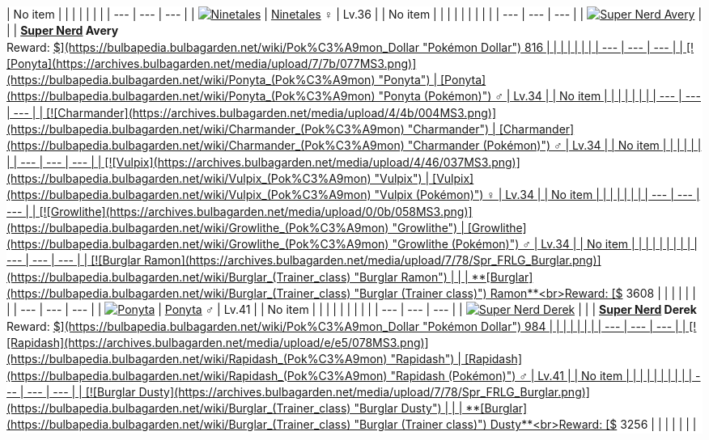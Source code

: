 | No item | |
| |     |     |     |
| --- | --- | --- |
| [![Ninetales](https://archives.bulbagarden.net/media/upload/c/ce/038MS3.png)](https://bulbapedia.bulbagarden.net/wiki/Ninetales_(Pok%C3%A9mon) "Ninetales") | [Ninetales](https://bulbapedia.bulbagarden.net/wiki/Ninetales_(Pok%C3%A9mon) "Ninetales (Pokémon)") ♀ | Lv.36 |
| No item | |
|  |
| |     |     |     |
| --- | --- | --- |
| [![Super Nerd Avery](https://archives.bulbagarden.net/media/upload/1/1f/Spr_FRLG_Super_Nerd.png)](https://bulbapedia.bulbagarden.net/wiki/Super_Nerd_(Trainer_class) "Super Nerd Avery") |
|  | **[Super Nerd](https://bulbapedia.bulbagarden.net/wiki/Super_Nerd_(Trainer_class) "Super Nerd (Trainer class)") Avery**<br>Reward: [$](https://bulbapedia.bulbagarden.net/wiki/Pok%C3%A9mon_Dollar "Pokémon Dollar") 816 |  | | |     |     |     |
| --- | --- | --- |
| [![Ponyta](https://archives.bulbagarden.net/media/upload/7/7b/077MS3.png)](https://bulbapedia.bulbagarden.net/wiki/Ponyta_(Pok%C3%A9mon) "Ponyta") | [Ponyta](https://bulbapedia.bulbagarden.net/wiki/Ponyta_(Pok%C3%A9mon) "Ponyta (Pokémon)") ♂ | Lv.34 |
| No item | |
| |     |     |     |
| --- | --- | --- |
| [![Charmander](https://archives.bulbagarden.net/media/upload/4/4b/004MS3.png)](https://bulbapedia.bulbagarden.net/wiki/Charmander_(Pok%C3%A9mon) "Charmander") | [Charmander](https://bulbapedia.bulbagarden.net/wiki/Charmander_(Pok%C3%A9mon) "Charmander (Pokémon)") ♂ | Lv.34 |
| No item | |
| |     |     |     |
| --- | --- | --- |
| [![Vulpix](https://archives.bulbagarden.net/media/upload/4/46/037MS3.png)](https://bulbapedia.bulbagarden.net/wiki/Vulpix_(Pok%C3%A9mon) "Vulpix") | [Vulpix](https://bulbapedia.bulbagarden.net/wiki/Vulpix_(Pok%C3%A9mon) "Vulpix (Pokémon)") ♀ | Lv.34 |
| No item | |
| |     |     |     |
| --- | --- | --- |
| [![Growlithe](https://archives.bulbagarden.net/media/upload/0/0b/058MS3.png)](https://bulbapedia.bulbagarden.net/wiki/Growlithe_(Pok%C3%A9mon) "Growlithe") | [Growlithe](https://bulbapedia.bulbagarden.net/wiki/Growlithe_(Pok%C3%A9mon) "Growlithe (Pokémon)") ♂ | Lv.34 |
| No item | |
|  |
| |     |     |     |
| --- | --- | --- |
| [![Burglar Ramon](https://archives.bulbagarden.net/media/upload/7/78/Spr_FRLG_Burglar.png)](https://bulbapedia.bulbagarden.net/wiki/Burglar_(Trainer_class) "Burglar Ramon") |
|  | **[Burglar](https://bulbapedia.bulbagarden.net/wiki/Burglar_(Trainer_class) "Burglar (Trainer class)") Ramon**<br>Reward: [$](https://bulbapedia.bulbagarden.net/wiki/Pok%C3%A9mon_Dollar "Pokémon Dollar") 3608 |  | | |     |     |     |
| --- | --- | --- |
| [![Ponyta](https://archives.bulbagarden.net/media/upload/7/7b/077MS3.png)](https://bulbapedia.bulbagarden.net/wiki/Ponyta_(Pok%C3%A9mon) "Ponyta") | [Ponyta](https://bulbapedia.bulbagarden.net/wiki/Ponyta_(Pok%C3%A9mon) "Ponyta (Pokémon)") ♂ | Lv.41 |
| No item | |
|  |
| |     |     |     |
| --- | --- | --- |
| [![Super Nerd Derek](https://archives.bulbagarden.net/media/upload/1/1f/Spr_FRLG_Super_Nerd.png)](https://bulbapedia.bulbagarden.net/wiki/Super_Nerd_(Trainer_class) "Super Nerd Derek") |
|  | **[Super Nerd](https://bulbapedia.bulbagarden.net/wiki/Super_Nerd_(Trainer_class) "Super Nerd (Trainer class)") Derek**<br>Reward: [$](https://bulbapedia.bulbagarden.net/wiki/Pok%C3%A9mon_Dollar "Pokémon Dollar") 984 |  | | |     |     |     |
| --- | --- | --- |
| [![Rapidash](https://archives.bulbagarden.net/media/upload/e/e5/078MS3.png)](https://bulbapedia.bulbagarden.net/wiki/Rapidash_(Pok%C3%A9mon) "Rapidash") | [Rapidash](https://bulbapedia.bulbagarden.net/wiki/Rapidash_(Pok%C3%A9mon) "Rapidash (Pokémon)") ♂ | Lv.41 |
| No item | |
|  |
| |     |     |     |
| --- | --- | --- |
| [![Burglar Dusty](https://archives.bulbagarden.net/media/upload/7/78/Spr_FRLG_Burglar.png)](https://bulbapedia.bulbagarden.net/wiki/Burglar_(Trainer_class) "Burglar Dusty") |
|  | **[Burglar](https://bulbapedia.bulbagarden.net/wiki/Burglar_(Trainer_class) "Burglar (Trainer class)") Dusty**<br>Reward: [$](https://bulbapedia.bulbagarden.net/wiki/Pok%C3%A9mon_Dollar "Pokémon Dollar") 3256 |  | | |     |     |     |
